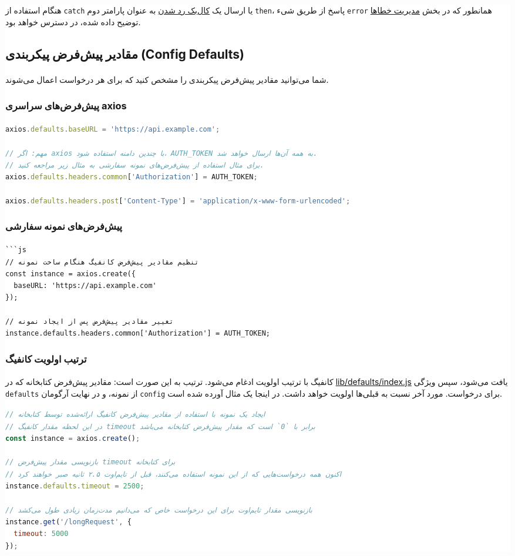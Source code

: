 هنگام استفاده از `catch` یا ارسال یک [کال‌بک رد شدن](https://developer.mozilla.org/en-US/docs/Web/JavaScript/Reference/Global_Objects/Promise/then) به عنوان پارامتر دوم `then`، پاسخ از طریق شیء `error` همانطور که در بخش [مدیریت خطاها](#handling-errors) توضیح داده شده، در دسترس خواهد بود.

## مقادیر پیش‌فرض پیکربندی (Config Defaults)

شما می‌توانید مقادیر پیش‌فرض پیکربندی را مشخص کنید که برای هر درخواست اعمال می‌شوند.

### پیش‌فرض‌های سراسری axios

```js
axios.defaults.baseURL = 'https://api.example.com';

// مهم: اگر axios با چندین دامنه استفاده شود، AUTH_TOKEN به همه آن‌ها ارسال خواهد شد.
// برای مثال استفاده از پیش‌فرض‌های نمونه سفارشی به مثال زیر مراجعه کنید.
axios.defaults.headers.common['Authorization'] = AUTH_TOKEN;

axios.defaults.headers.post['Content-Type'] = 'application/x-www-form-urlencoded';
```

### پیش‌فرض‌های نمونه سفارشی
```
```js
// تنظیم مقادیر پیش‌فرض کانفیگ هنگام ساخت نمونه
const instance = axios.create({
  baseURL: 'https://api.example.com'
});

// تغییر مقادیر پیش‌فرض پس از ایجاد نمونه
instance.defaults.headers.common['Authorization'] = AUTH_TOKEN;
```

### ترتیب اولویت کانفیگ

کانفیگ با ترتیب اولویت ادغام می‌شود. ترتیب به این صورت است: مقادیر پیش‌فرض کتابخانه که در [lib/defaults/index.js](https://github.com/axios/axios/blob/main/lib/defaults/index.js#L49) یافت می‌شود، سپس ویژگی `defaults` از نمونه، و در نهایت آرگومان `config` برای درخواست. مورد آخر نسبت به قبلی‌ها اولویت خواهد داشت. در اینجا یک مثال آورده شده است.

```js
// ایجاد یک نمونه با استفاده از مقادیر پیش‌فرض کانفیگ ارائه‌شده توسط کتابخانه
// در این لحظه مقدار کانفیگ timeout برابر با `0` است که مقدار پیش‌فرض کتابخانه می‌باشد
const instance = axios.create();

// بازنویسی مقدار پیش‌فرض timeout برای کتابخانه
// اکنون همه درخواست‌هایی که از این نمونه استفاده می‌کنند، قبل از تایم‌اوت ۲.۵ ثانیه صبر خواهند کرد
instance.defaults.timeout = 2500;

// بازنویسی مقدار تایم‌اوت برای این درخواست خاص که می‌دانیم مدت‌زمان زیادی طول می‌کشد
instance.get('/longRequest', {
  timeout: 5000
});
```
